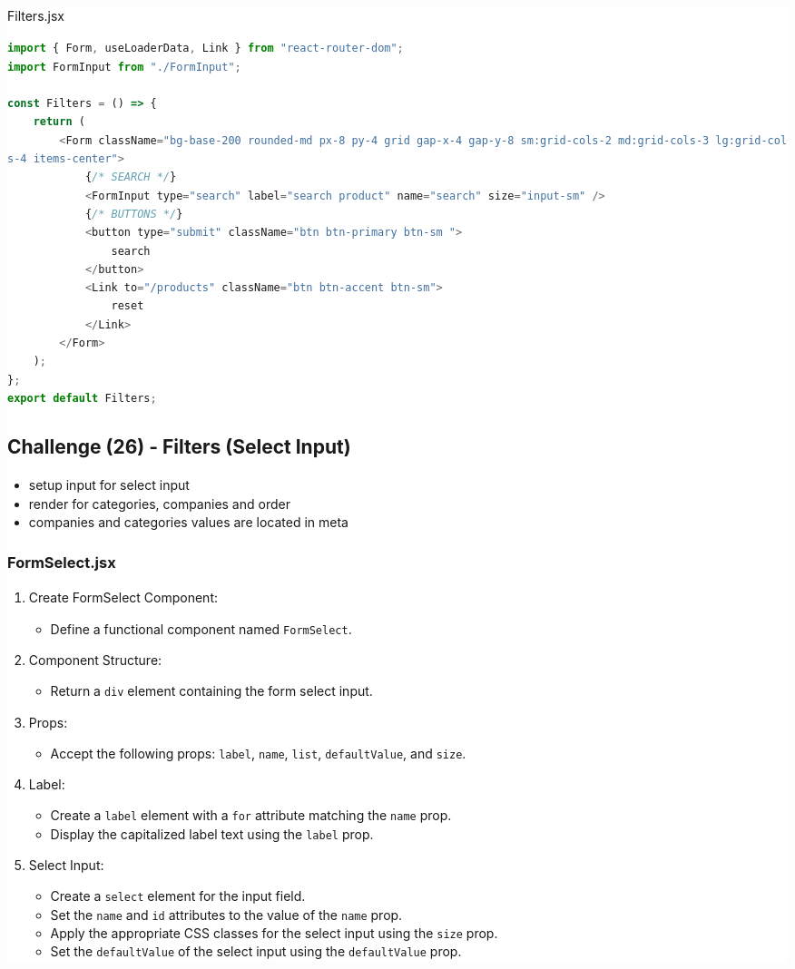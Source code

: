 Filters.jsx

```js
import { Form, useLoaderData, Link } from "react-router-dom";
import FormInput from "./FormInput";

const Filters = () => {
	return (
		<Form className="bg-base-200 rounded-md px-8 py-4 grid gap-x-4 gap-y-8 sm:grid-cols-2 md:grid-cols-3 lg:grid-cols-4 items-center">
			{/* SEARCH */}
			<FormInput type="search" label="search product" name="search" size="input-sm" />
			{/* BUTTONS */}
			<button type="submit" className="btn btn-primary btn-sm ">
				search
			</button>
			<Link to="/products" className="btn btn-accent btn-sm">
				reset
			</Link>
		</Form>
	);
};
export default Filters;
```

## Challenge (26) - Filters (Select Input)

- setup input for select input
- render for categories, companies and order
- companies and categories values are located in meta

### FormSelect.jsx

1. Create FormSelect Component:

   - Define a functional component named `FormSelect`.

2. Component Structure:

   - Return a `div` element containing the form select input.

3. Props:

   - Accept the following props: `label`, `name`, `list`, `defaultValue`, and `size`.

4. Label:

   - Create a `label` element with a `for` attribute matching the `name` prop.
   - Display the capitalized label text using the `label` prop.

5. Select Input:

   - Create a `select` element for the input field.
   - Set the `name` and `id` attributes to the value of the `name` prop.
   - Apply the appropriate CSS classes for the select input using the `size` prop.
   - Set the `defaultValue` of the select input using the `defaultValue` prop.

